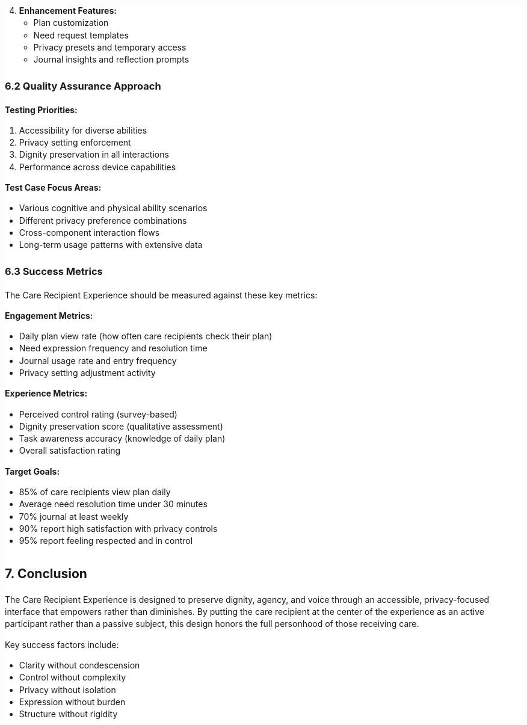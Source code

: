 4. **Enhancement Features:**
   - Plan customization
   - Need request templates
   - Privacy presets and temporary access
   - Journal insights and reflection prompts

### 6.2 Quality Assurance Approach

**Testing Priorities:**
1. Accessibility for diverse abilities
2. Privacy setting enforcement
3. Dignity preservation in all interactions
4. Performance across device capabilities

**Test Case Focus Areas:**
- Various cognitive and physical ability scenarios
- Different privacy preference combinations
- Cross-component interaction flows
- Long-term usage patterns with extensive data

### 6.3 Success Metrics

The Care Recipient Experience should be measured against these key metrics:

**Engagement Metrics:**
- Daily plan view rate (how often care recipients check their plan)
- Need expression frequency and resolution time
- Journal usage rate and entry frequency
- Privacy setting adjustment activity

**Experience Metrics:**
- Perceived control rating (survey-based)
- Dignity preservation score (qualitative assessment)
- Task awareness accuracy (knowledge of daily plan)
- Overall satisfaction rating

**Target Goals:**
- 85% of care recipients view plan daily
- Average need resolution time under 30 minutes
- 70% journal at least weekly
- 90% report high satisfaction with privacy controls
- 95% report feeling respected and in control

## 7. Conclusion

The Care Recipient Experience is designed to preserve dignity, agency, and voice through an accessible, privacy-focused interface that empowers rather than diminishes. By putting the care recipient at the center of the experience as an active participant rather than a passive subject, this design honors the full personhood of those receiving care.

Key success factors include:
- Clarity without condescension
- Control without complexity
- Privacy without isolation
- Expression without burden
- Structure without rigidity

